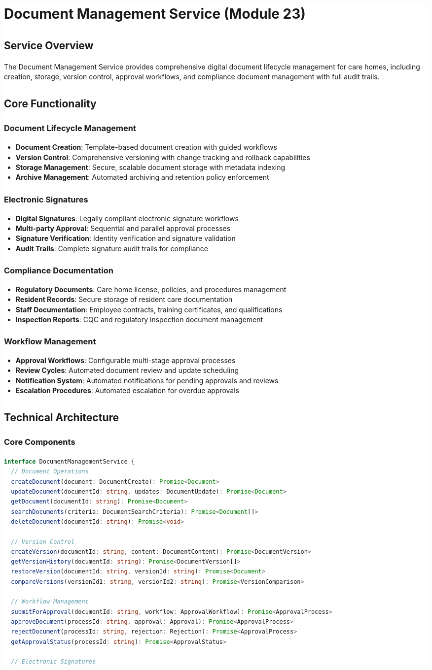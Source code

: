 # Document Management Service (Module 23)

## Service Overview

The Document Management Service provides comprehensive digital document lifecycle management for care homes, including creation, storage, version control, approval workflows, and compliance document management with full audit trails.

## Core Functionality

### Document Lifecycle Management
- **Document Creation**: Template-based document creation with guided workflows
- **Version Control**: Comprehensive versioning with change tracking and rollback capabilities
- **Storage Management**: Secure, scalable document storage with metadata indexing
- **Archive Management**: Automated archiving and retention policy enforcement

### Electronic Signatures
- **Digital Signatures**: Legally compliant electronic signature workflows
- **Multi-party Approval**: Sequential and parallel approval processes
- **Signature Verification**: Identity verification and signature validation
- **Audit Trails**: Complete signature audit trails for compliance

### Compliance Documentation
- **Regulatory Documents**: Care home license, policies, and procedures management
- **Resident Records**: Secure storage of resident care documentation
- **Staff Documentation**: Employee contracts, training certificates, and qualifications
- **Inspection Reports**: CQC and regulatory inspection document management

### Workflow Management
- **Approval Workflows**: Configurable multi-stage approval processes
- **Review Cycles**: Automated document review and update scheduling
- **Notification System**: Automated notifications for pending approvals and reviews
- **Escalation Procedures**: Automated escalation for overdue approvals

## Technical Architecture

### Core Components
```typescript
interface DocumentManagementService {
  // Document Operations
  createDocument(document: DocumentCreate): Promise<Document>
  updateDocument(documentId: string, updates: DocumentUpdate): Promise<Document>
  getDocument(documentId: string): Promise<Document>
  searchDocuments(criteria: DocumentSearchCriteria): Promise<Document[]>
  deleteDocument(documentId: string): Promise<void>
  
  // Version Control
  createVersion(documentId: string, content: DocumentContent): Promise<DocumentVersion>
  getVersionHistory(documentId: string): Promise<DocumentVersion[]>
  restoreVersion(documentId: string, versionId: string): Promise<Document>
  compareVersions(versionId1: string, versionId2: string): Promise<VersionComparison>
  
  // Workflow Management
  submitForApproval(documentId: string, workflow: ApprovalWorkflow): Promise<ApprovalProcess>
  approveDocument(processId: string, approval: Approval): Promise<ApprovalProcess>
  rejectDocument(processId: string, rejection: Rejection): Promise<ApprovalProcess>
  getApprovalStatus(processId: string): Promise<ApprovalStatus>
  
  // Electronic Signatures
```